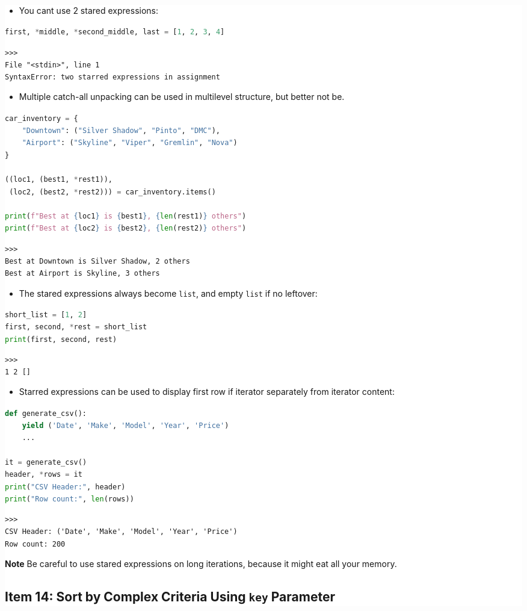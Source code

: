 * You cant use 2 stared expressions:
```python
first, *middle, *second_middle, last = [1, 2, 3, 4] 
```
    >>>
    File "<stdin>", line 1
    SyntaxError: two starred expressions in assignment

* Multiple catch-all unpacking can be used in multilevel structure, but better not be. 
```python
car_inventory = {
    "Downtown": ("Silver Shadow", "Pinto", "DMC"),
    "Airport": ("Skyline", "Viper", "Gremlin", "Nova")
}

((loc1, (best1, *rest1)),
 (loc2, (best2, *rest2))) = car_inventory.items()

print(f"Best at {loc1} is {best1}, {len(rest1)} others")
print(f"Best at {loc2} is {best2}, {len(rest2)} others")
```
    >>>
    Best at Downtown is Silver Shadow, 2 others
    Best at Airport is Skyline, 3 others

* The stared expressions always become `list`, and empty `list` if no leftover:
```python
short_list = [1, 2]
first, second, *rest = short_list
print(first, second, rest)
```
    >>>
    1 2 []

* Starred expressions can be used to display first row if iterator separately from iterator content:
```python
def generate_csv():
    yield ('Date', 'Make', 'Model', 'Year', 'Price')
    ...

it = generate_csv()
header, *rows = it
print("CSV Header:", header)
print("Row count:", len(rows))
```
    >>>
    CSV Header: ('Date', 'Make', 'Model', 'Year', 'Price')
    Row count: 200

**Note** Be careful to use stared expressions on long iterations, because it might eat all your memory. 

## Item 14: Sort by Complex Criteria Using `key` Parameter
